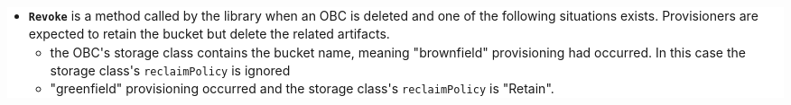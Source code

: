 - **`Revoke`** is a method called by the library when an OBC is deleted and one of the following situations exists.
Provisioners are expected to retain the bucket but delete the related artifacts.
  - the OBC's storage class contains the bucket name, meaning "brownfield" provisioning had occurred.
  In this case the storage class's `reclaimPolicy` is ignored
  - "greenfield" provisioning occurred and the storage class's `reclaimPolicy` is "Retain".
  

